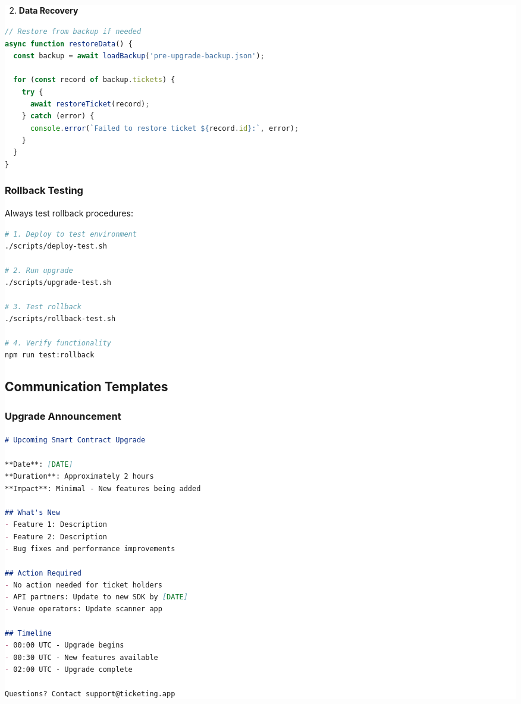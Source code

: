 2. **Data Recovery**
```typescript
// Restore from backup if needed
async function restoreData() {
  const backup = await loadBackup('pre-upgrade-backup.json');
  
  for (const record of backup.tickets) {
    try {
      await restoreTicket(record);
    } catch (error) {
      console.error(`Failed to restore ticket ${record.id}:`, error);
    }
  }
}
```

### Rollback Testing

Always test rollback procedures:

```bash
# 1. Deploy to test environment
./scripts/deploy-test.sh

# 2. Run upgrade
./scripts/upgrade-test.sh

# 3. Test rollback
./scripts/rollback-test.sh

# 4. Verify functionality
npm run test:rollback
```

## Communication Templates

### Upgrade Announcement

```markdown
# Upcoming Smart Contract Upgrade

**Date**: [DATE]
**Duration**: Approximately 2 hours
**Impact**: Minimal - New features being added

## What's New
- Feature 1: Description
- Feature 2: Description
- Bug fixes and performance improvements

## Action Required
- No action needed for ticket holders
- API partners: Update to new SDK by [DATE]
- Venue operators: Update scanner app

## Timeline
- 00:00 UTC - Upgrade begins
- 00:30 UTC - New features available
- 02:00 UTC - Upgrade complete

Questions? Contact support@ticketing.app
```
